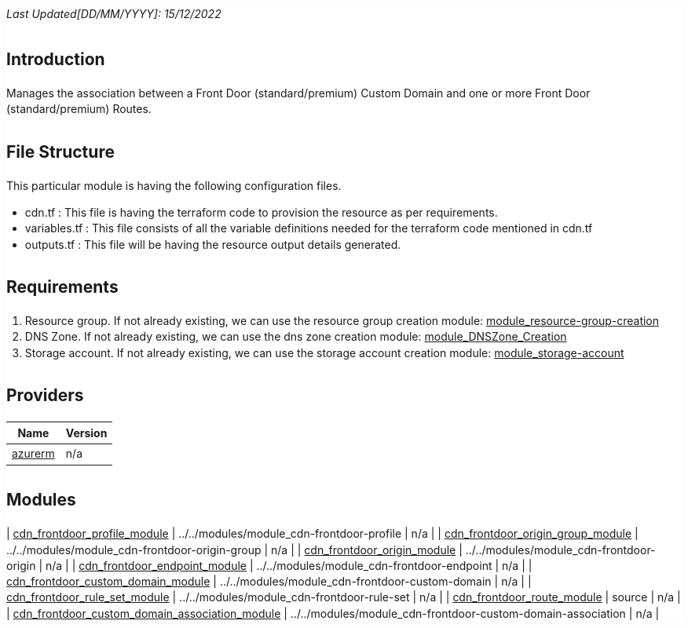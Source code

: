 
###### Last Updated[DD/MM/YYYY]: 15/12/2022
## Introduction

Manages the association between a Front Door (standard/premium) Custom Domain and one or more Front Door (standard/premium) Routes.

## File Structure 

This particular module is having the following configuration files.
- cdn.tf : This file is having the terraform code to provision the resource as per requirements.
- variables.tf : This file consists of all the variable definitions needed for the terraform code mentioned in cdn.tf
- outputs.tf : This file will be having the resource output details generated.

## Requirements

1. Resource group. If not already existing, we can use the resource group creation module:
   [module_resource-group-creation](https://dev.azure.com/EYFSDigitalEngineering/EY%20-%20Cloud%20Infrastructure%20Library%20(CIL)/_git/Azure_CIL?path=/modules/module_resource-group-creation)
2. DNS Zone. If not already existing, we can use the dns zone creation module:
   [module_DNSZone_Creation](https://dev.azure.com/EYFSDigitalEngineering/EY%20-%20Cloud%20Infrastructure%20Library%20(CIL)/_git/Azure_CIL?path=/modules/module_DNSZone_Creation&version=GBdevelop)
3. Storage account. If not already existing, we can use the storage account creation module:
   [module_storage-account](https://dev.azure.com/EYFSDigitalEngineering/EY%20-%20Cloud%20Infrastructure%20Library%20(CIL)/_git/Azure_CIL?path=/modules/module_storage-account&version=GBdevelop)

## Providers

| Name | Version |
|------|---------|
| <a name="provider_azurerm"></a> [azurerm](#provider\_azurerm) | n/a |

## Modules

| <a name="module_cdn_frontdoor_profile_module"></a> [cdn\_frontdoor\_profile\_module](#module\_cdn\_frontdoor\_profile\_module) | ../../modules/module_cdn-frontdoor-profile | n/a |
| <a name="module_cdn_frontdoor_origin_group_module"></a> [cdn\_frontdoor\_origin\_group\_module](#module\_cdn\_frontdoor\_origin\_group\_module) | ../../modules/module_cdn-frontdoor-origin-group | n/a |
| <a name="module_cdn_frontdoor_origin_module"></a> [cdn\_frontdoor\_origin\_module](#module\_cdn\_frontdoor\_origin\_module) | ../../modules/module_cdn-frontdoor-origin | n/a |
| <a name="module_cdn_frontdoor_endpoint_module"></a> [cdn\_frontdoor\_endpoint\_module](#module\_cdn\_frontdoor\_endpoint\_module) | ../../modules/module_cdn-frontdoor-endpoint | n/a |
| <a name="module_cdn_frontdoor_custom_domain_module"></a> [cdn\_frontdoor\_custom\_domain\_module](#module\_cdn\_frontdoor\_custom\_domain\_module) | ../../modules/module_cdn-frontdoor-custom-domain | n/a |
| <a name="module_cdn_frontdoor_rule_set_module"></a> [cdn\_frontdoor\_rule\_set\_module](#module\_cdn\_frontdoor\_rule\_set\_module) | ../../modules/module_cdn-frontdoor-rule-set | n/a |
| <a name="module_cdn_frontdoor_route_module"></a> [cdn\_frontdoor\_route\_module](#module\_cdn\_frontdoor\_route\_module) | source | n/a |
| <a name="module_cdn_frontdoor_custom_domain_association_module"></a> [cdn\_frontdoor\_custom\_domain\_association\_module](#module\_cdn\_frontdoor\_custom\_domain\_association\_module) | ../../modules/module_cdn-frontdoor-custom-domain-association | n/a |
